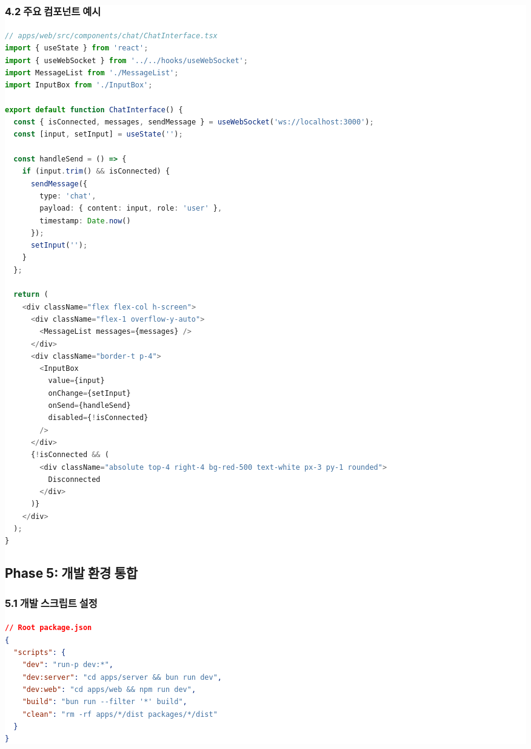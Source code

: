 ### 4.2 주요 컴포넌트 예시
```typescript
// apps/web/src/components/chat/ChatInterface.tsx
import { useState } from 'react';
import { useWebSocket } from '../../hooks/useWebSocket';
import MessageList from './MessageList';
import InputBox from './InputBox';

export default function ChatInterface() {
  const { isConnected, messages, sendMessage } = useWebSocket('ws://localhost:3000');
  const [input, setInput] = useState('');

  const handleSend = () => {
    if (input.trim() && isConnected) {
      sendMessage({
        type: 'chat',
        payload: { content: input, role: 'user' },
        timestamp: Date.now()
      });
      setInput('');
    }
  };

  return (
    <div className="flex flex-col h-screen">
      <div className="flex-1 overflow-y-auto">
        <MessageList messages={messages} />
      </div>
      <div className="border-t p-4">
        <InputBox 
          value={input}
          onChange={setInput}
          onSend={handleSend}
          disabled={!isConnected}
        />
      </div>
      {!isConnected && (
        <div className="absolute top-4 right-4 bg-red-500 text-white px-3 py-1 rounded">
          Disconnected
        </div>
      )}
    </div>
  );
}
```

## Phase 5: 개발 환경 통합

### 5.1 개발 스크립트 설정
```json
// Root package.json
{
  "scripts": {
    "dev": "run-p dev:*",
    "dev:server": "cd apps/server && bun run dev",
    "dev:web": "cd apps/web && npm run dev",
    "build": "bun run --filter '*' build",
    "clean": "rm -rf apps/*/dist packages/*/dist"
  }
}
```
